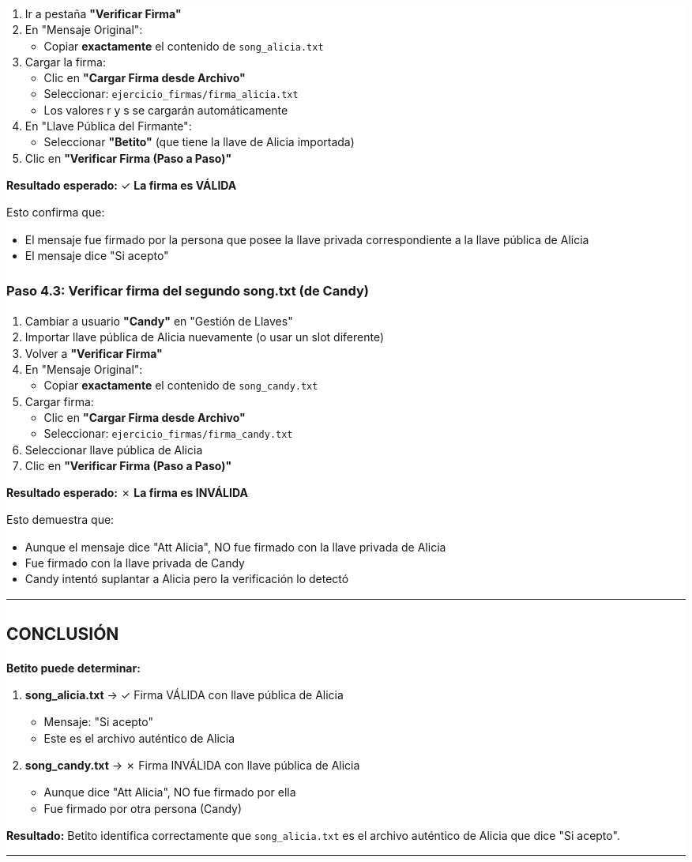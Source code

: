 1. Ir a pestaña **"Verificar Firma"**
2. En "Mensaje Original":
   - Copiar **exactamente** el contenido de `song_alicia.txt`
3. Cargar la firma:
   - Clic en **"Cargar Firma desde Archivo"**
   - Seleccionar: `ejercicio_firmas/firma_alicia.txt`
   - Los valores r y s se cargarán automáticamente
4. En "Llave Pública del Firmante":
   - Seleccionar **"Betito"** (que tiene la llave de Alicia importada)
5. Clic en **"Verificar Firma (Paso a Paso)"**

**Resultado esperado:** ✓ **La firma es VÁLIDA**

Esto confirma que:
- El mensaje fue firmado por la persona que posee la llave privada correspondiente a la llave pública de Alicia
- El mensaje dice "Si acepto"

### Paso 4.3: Verificar firma del segundo song.txt (de Candy)

1. Cambiar a usuario **"Candy"** en "Gestión de Llaves"
2. Importar llave pública de Alicia nuevamente (o usar un slot diferente)
3. Volver a **"Verificar Firma"**
4. En "Mensaje Original":
   - Copiar **exactamente** el contenido de `song_candy.txt`
5. Cargar firma:
   - Clic en **"Cargar Firma desde Archivo"**
   - Seleccionar: `ejercicio_firmas/firma_candy.txt`
6. Seleccionar llave pública de Alicia
7. Clic en **"Verificar Firma (Paso a Paso)"**

**Resultado esperado:** ✗ **La firma es INVÁLIDA**

Esto demuestra que:
- Aunque el mensaje dice "Att Alicia", NO fue firmado con la llave privada de Alicia
- Fue firmado con la llave privada de Candy
- Candy intentó suplantar a Alicia pero la verificación lo detectó

---

## CONCLUSIÓN

**Betito puede determinar:**

1. **song_alicia.txt** → ✓ Firma VÁLIDA con llave pública de Alicia
   - Mensaje: "Si acepto"
   - Este es el archivo auténtico de Alicia

2. **song_candy.txt** → ✗ Firma INVÁLIDA con llave pública de Alicia
   - Aunque dice "Att Alicia", NO fue firmado por ella
   - Fue firmado por otra persona (Candy)

**Resultado:** Betito identifica correctamente que `song_alicia.txt` es el archivo auténtico de Alicia que dice "Si acepto".

---